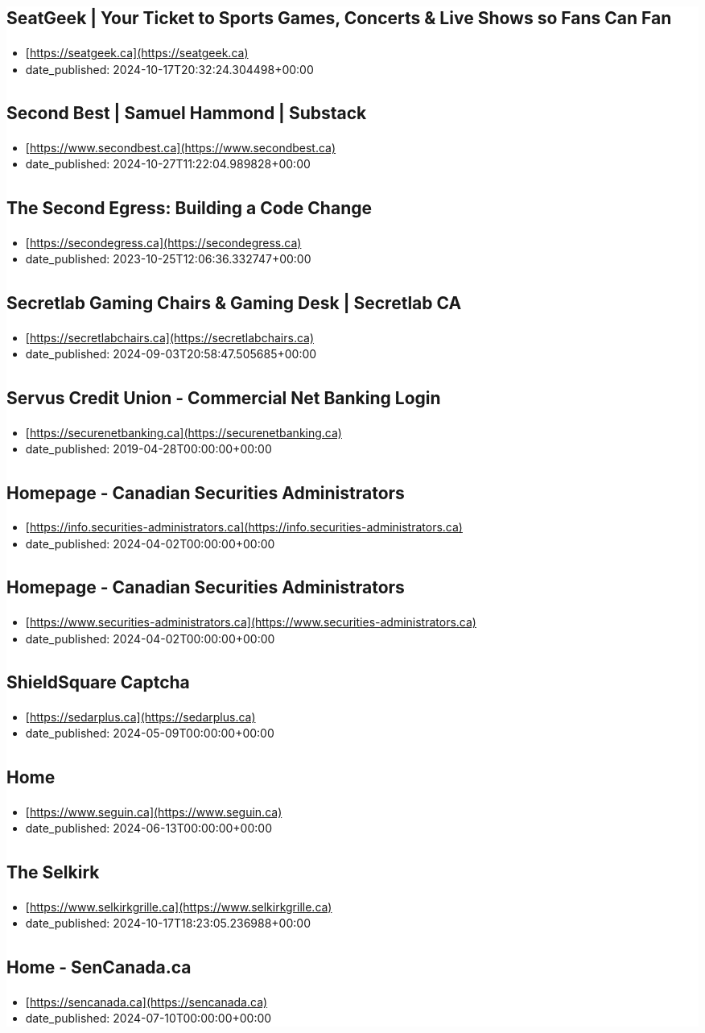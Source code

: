  ## SeatGeek | Your Ticket to Sports Games, Concerts & Live Shows so Fans Can Fan
 - [https://seatgeek.ca](https://seatgeek.ca)
 - date_published: 2024-10-17T20:32:24.304498+00:00

 ## Second Best | Samuel Hammond | Substack
 - [https://www.secondbest.ca](https://www.secondbest.ca)
 - date_published: 2024-10-27T11:22:04.989828+00:00

 ## The Second Egress: Building a Code Change
 - [https://secondegress.ca](https://secondegress.ca)
 - date_published: 2023-10-25T12:06:36.332747+00:00

 ## Secretlab Gaming Chairs & Gaming Desk | Secretlab CA
 - [https://secretlabchairs.ca](https://secretlabchairs.ca)
 - date_published: 2024-09-03T20:58:47.505685+00:00

 ## Servus Credit Union  - Commercial Net Banking Login
 - [https://securenetbanking.ca](https://securenetbanking.ca)
 - date_published: 2019-04-28T00:00:00+00:00

 ## Homepage - Canadian Securities Administrators
 - [https://info.securities-administrators.ca](https://info.securities-administrators.ca)
 - date_published: 2024-04-02T00:00:00+00:00

 ## Homepage - Canadian Securities Administrators
 - [https://www.securities-administrators.ca](https://www.securities-administrators.ca)
 - date_published: 2024-04-02T00:00:00+00:00

 ## ShieldSquare Captcha
 - [https://sedarplus.ca](https://sedarplus.ca)
 - date_published: 2024-05-09T00:00:00+00:00

 ## Home
 - [https://www.seguin.ca](https://www.seguin.ca)
 - date_published: 2024-06-13T00:00:00+00:00

 ## The Selkirk
 - [https://www.selkirkgrille.ca](https://www.selkirkgrille.ca)
 - date_published: 2024-10-17T18:23:05.236988+00:00

 ## Home - SenCanada.ca
 - [https://sencanada.ca](https://sencanada.ca)
 - date_published: 2024-07-10T00:00:00+00:00
